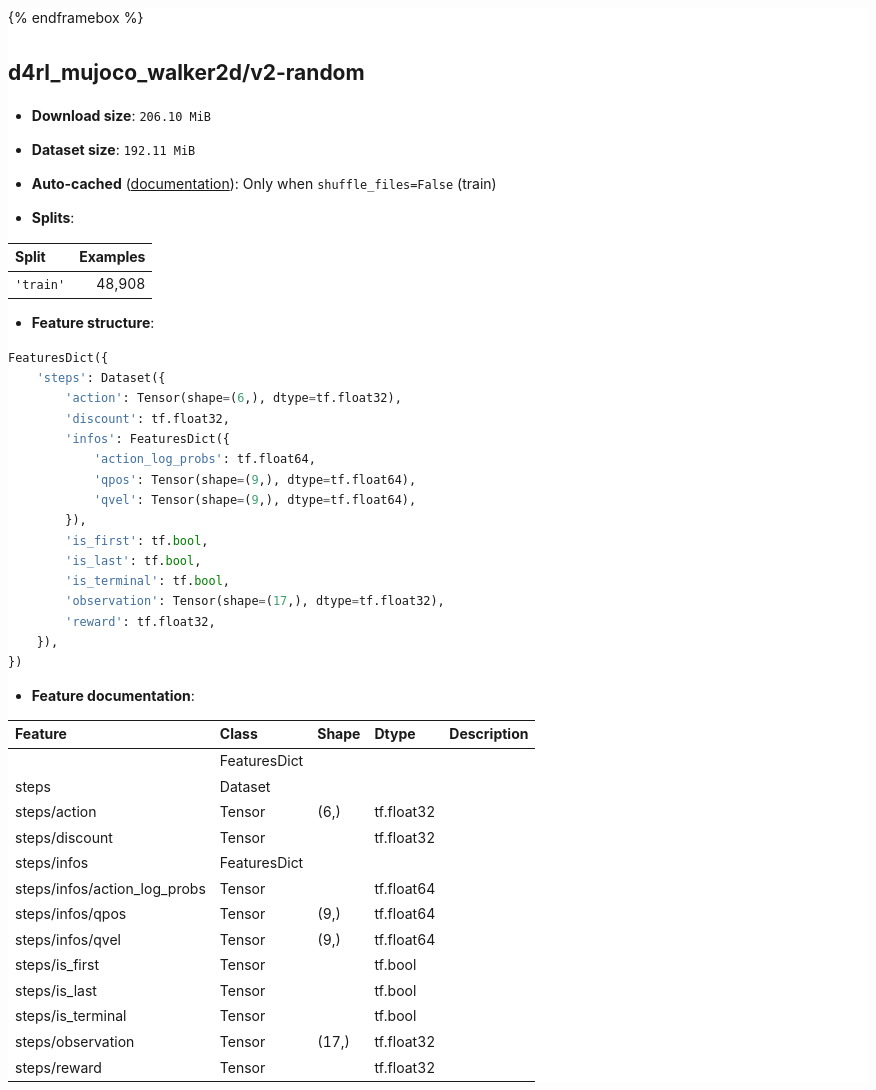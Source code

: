 {% endframebox %}



## d4rl_mujoco_walker2d/v2-random

*   **Download size**: `206.10 MiB`

*   **Dataset size**: `192.11 MiB`

*   **Auto-cached**
    ([documentation](https://www.tensorflow.org/datasets/performances#auto-caching)):
    Only when `shuffle_files=False` (train)

*   **Splits**:

Split     | Examples
:-------- | -------:
`'train'` | 48,908

*   **Feature structure**:

```python
FeaturesDict({
    'steps': Dataset({
        'action': Tensor(shape=(6,), dtype=tf.float32),
        'discount': tf.float32,
        'infos': FeaturesDict({
            'action_log_probs': tf.float64,
            'qpos': Tensor(shape=(9,), dtype=tf.float64),
            'qvel': Tensor(shape=(9,), dtype=tf.float64),
        }),
        'is_first': tf.bool,
        'is_last': tf.bool,
        'is_terminal': tf.bool,
        'observation': Tensor(shape=(17,), dtype=tf.float32),
        'reward': tf.float32,
    }),
})
```

*   **Feature documentation**:

Feature                      | Class        | Shape | Dtype      | Description
:--------------------------- | :----------- | :---- | :--------- | :----------
                             | FeaturesDict |       |            |
steps                        | Dataset      |       |            |
steps/action                 | Tensor       | (6,)  | tf.float32 |
steps/discount               | Tensor       |       | tf.float32 |
steps/infos                  | FeaturesDict |       |            |
steps/infos/action_log_probs | Tensor       |       | tf.float64 |
steps/infos/qpos             | Tensor       | (9,)  | tf.float64 |
steps/infos/qvel             | Tensor       | (9,)  | tf.float64 |
steps/is_first               | Tensor       |       | tf.bool    |
steps/is_last                | Tensor       |       | tf.bool    |
steps/is_terminal            | Tensor       |       | tf.bool    |
steps/observation            | Tensor       | (17,) | tf.float32 |
steps/reward                 | Tensor       |       | tf.float32 |
